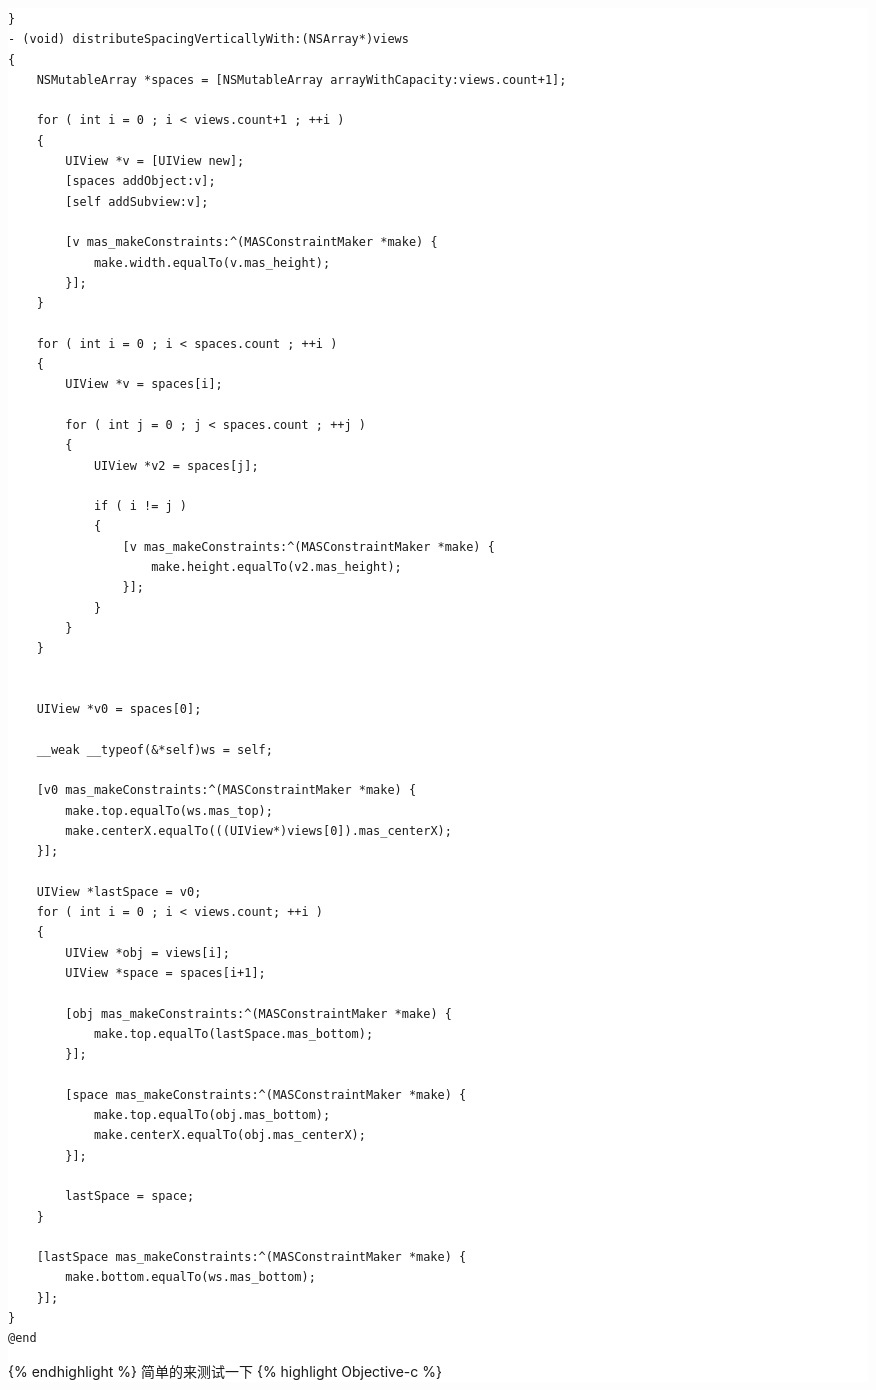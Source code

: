 	    
	}
	- (void) distributeSpacingVerticallyWith:(NSArray*)views
	{
	    NSMutableArray *spaces = [NSMutableArray arrayWithCapacity:views.count+1];
	    
	    for ( int i = 0 ; i < views.count+1 ; ++i )
	    {
	        UIView *v = [UIView new];
	        [spaces addObject:v];
	        [self addSubview:v];
	        
	        [v mas_makeConstraints:^(MASConstraintMaker *make) {
	            make.width.equalTo(v.mas_height);
	        }];
	    }
	    
	    for ( int i = 0 ; i < spaces.count ; ++i )
	    {
	        UIView *v = spaces[i];
	        
	        for ( int j = 0 ; j < spaces.count ; ++j )
	        {
	            UIView *v2 = spaces[j];
	            
	            if ( i != j )
	            {
	                [v mas_makeConstraints:^(MASConstraintMaker *make) {
	                    make.height.equalTo(v2.mas_height);
	                }];
	            }
	        }
	    }
	    
	    
	    UIView *v0 = spaces[0];
	    
	    __weak __typeof(&*self)ws = self;
	    
	    [v0 mas_makeConstraints:^(MASConstraintMaker *make) {
	        make.top.equalTo(ws.mas_top);
	        make.centerX.equalTo(((UIView*)views[0]).mas_centerX);
	    }];
	    
	    UIView *lastSpace = v0;
	    for ( int i = 0 ; i < views.count; ++i )
	    {
	        UIView *obj = views[i];
	        UIView *space = spaces[i+1];
	        
	        [obj mas_makeConstraints:^(MASConstraintMaker *make) {
	            make.top.equalTo(lastSpace.mas_bottom);
	        }];
	        
	        [space mas_makeConstraints:^(MASConstraintMaker *make) {
	            make.top.equalTo(obj.mas_bottom);
	            make.centerX.equalTo(obj.mas_centerX);
	        }];
	        
	        lastSpace = space;
	    }
	    
	    [lastSpace mas_makeConstraints:^(MASConstraintMaker *make) {
	        make.bottom.equalTo(ws.mas_bottom);
	    }];
	}
	@end
{% endhighlight %}
简单的来测试一下
{% highlight Objective-c %}